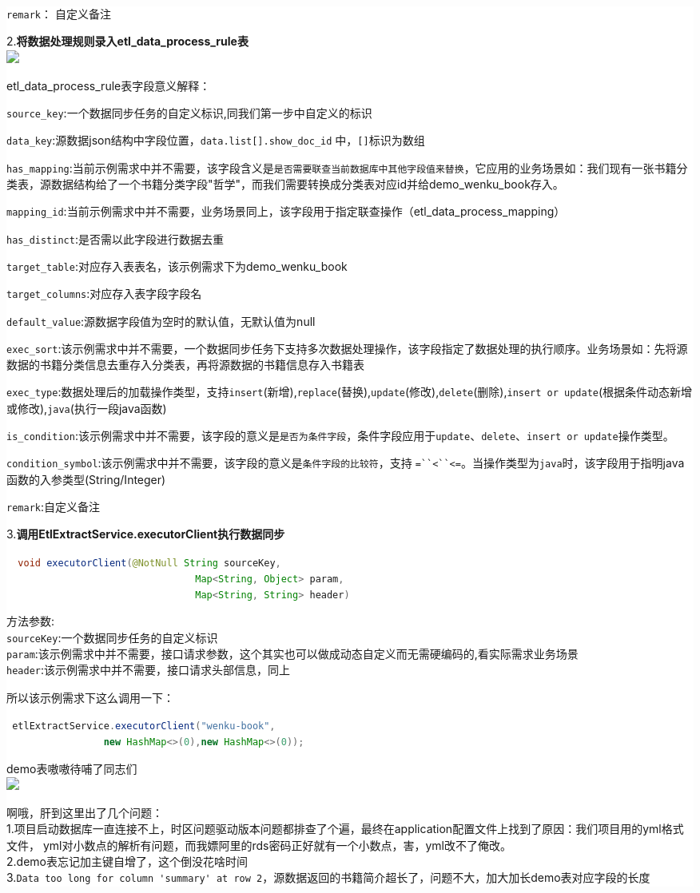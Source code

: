    `remark`： 自定义备注

2.**将数据处理规则录入etl_data_process_rule表**   
<img src="https://s1.ax1x.com/2020/10/10/0yENlt.png" width="150%">    

   etl_data_process_rule表字段意义解释：  

   `source_key`:一个数据同步任务的自定义标识,同我们第一步中自定义的标识  
   

   `data_key`:源数据json结构中字段位置，`data.list[].show_doc_id` 中，`[]`标识为数组  

   `has_mapping`:当前示例需求中并不需要，该字段含义是`是否需要联查当前数据库中其他字段值来替换`，它应用的业务场景如：我们现有一张书籍分类表，源数据结构给了一个书籍分类字段"哲学"，而我们需要转换成分类表对应id并给demo_wenku_book存入。  

   `mapping_id`:当前示例需求中并不需要，业务场景同上，该字段用于指定联查操作（etl_data_process_mapping） 

   `has_distinct`:是否需以此字段进行数据去重 

   `target_table`:对应存入表表名，该示例需求下为demo_wenku_book   

   `target_columns`:对应存入表字段字段名   

   `default_value`:源数据字段值为空时的默认值，无默认值为null

   `exec_sort`:该示例需求中并不需要，一个数据同步任务下支持多次数据处理操作，该字段指定了数据处理的执行顺序。业务场景如：先将源数据的书籍分类信息去重存入分类表，再将源数据的书籍信息存入书籍表   

   `exec_type`:数据处理后的加载操作类型，支持`insert`(新增),`replace`(替换),`update`(修改),`delete`(删除),`insert or update`(根据条件动态新增或修改),`java`(执行一段java函数)  

   `is_condition`:该示例需求中并不需要，该字段的意义是`是否为条件字段`，条件字段应用于`update`、`delete`、`insert or update`操作类型。  

   `condition_symbol`:该示例需求中并不需要，该字段的意义是`条件字段的比较符`，支持 `=``<``<=`。当操作类型为`java`时，该字段用于指明java函数的入参类型(String/Integer)  

   `remark`:自定义备注  

3.**调用EtlExtractService.executorClient执行数据同步**  
```java
  void executorClient(@NotNull String sourceKey,
                                 Map<String, Object> param,
                                 Map<String, String> header)
```  
方法参数:  
 `sourceKey`:一个数据同步任务的自定义标识  
 `param`:该示例需求中并不需要，接口请求参数，这个其实也可以做成动态自定义而无需硬编码的,看实际需求业务场景  
 `header`:该示例需求中并不需要，接口请求头部信息，同上  

所以该示例需求下这么调用一下：
```java 
 etlExtractService.executorClient("wenku-book",
                 new HashMap<>(0),new HashMap<>(0));
```

demo表嗷嗷待哺了同志们  
<img src="https://s1.ax1x.com/2020/10/10/0yDp5D.png" width="150%">    

啊哦，肝到这里出了几个问题：  
1.项目启动数据库一直连接不上，时区问题驱动版本问题都排查了个遍，最终在application配置文件上找到了原因：我们项目用的yml格式文件，
yml对小数点的解析有问题，而我嫖阿里的rds密码正好就有一个小数点，害，yml改不了俺改。  
2.demo表忘记加主键自增了，这个倒没花啥时间  
3.`Data too long for column 'summary' at row 2`，源数据返回的书籍简介超长了，问题不大，加大加长demo表对应字段的长度
